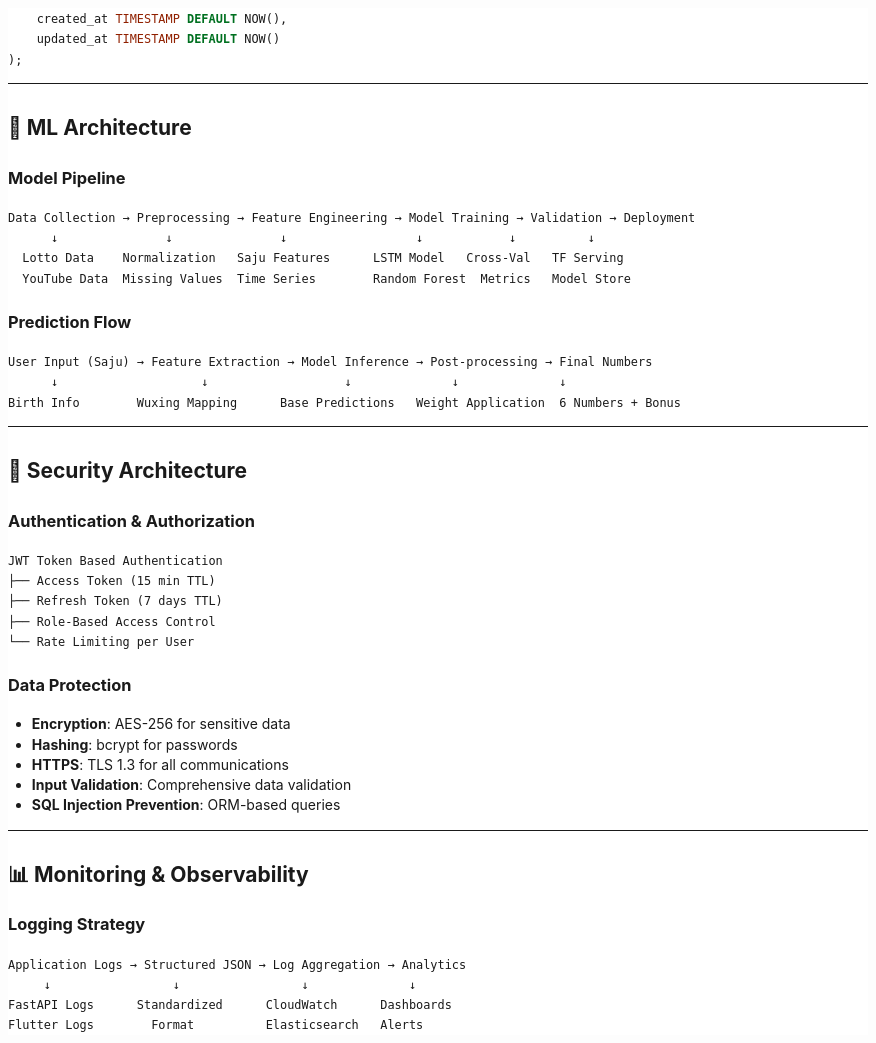 ```sql
    created_at TIMESTAMP DEFAULT NOW(),
    updated_at TIMESTAMP DEFAULT NOW()
);
```

---

## 🤖 ML Architecture

### Model Pipeline
```
Data Collection → Preprocessing → Feature Engineering → Model Training → Validation → Deployment
      ↓               ↓               ↓                  ↓            ↓          ↓
  Lotto Data    Normalization   Saju Features      LSTM Model   Cross-Val   TF Serving
  YouTube Data  Missing Values  Time Series        Random Forest  Metrics   Model Store
```

### Prediction Flow
```
User Input (Saju) → Feature Extraction → Model Inference → Post-processing → Final Numbers
      ↓                    ↓                   ↓              ↓              ↓
Birth Info        Wuxing Mapping      Base Predictions   Weight Application  6 Numbers + Bonus
```

---

## 🔐 Security Architecture

### Authentication & Authorization
```
JWT Token Based Authentication
├── Access Token (15 min TTL)
├── Refresh Token (7 days TTL)
├── Role-Based Access Control
└── Rate Limiting per User
```

### Data Protection
- **Encryption**: AES-256 for sensitive data
- **Hashing**: bcrypt for passwords
- **HTTPS**: TLS 1.3 for all communications
- **Input Validation**: Comprehensive data validation
- **SQL Injection Prevention**: ORM-based queries

---

## 📊 Monitoring & Observability

### Logging Strategy
```
Application Logs → Structured JSON → Log Aggregation → Analytics
     ↓                 ↓                 ↓              ↓
FastAPI Logs      Standardized      CloudWatch      Dashboards
Flutter Logs        Format          Elasticsearch   Alerts
```
